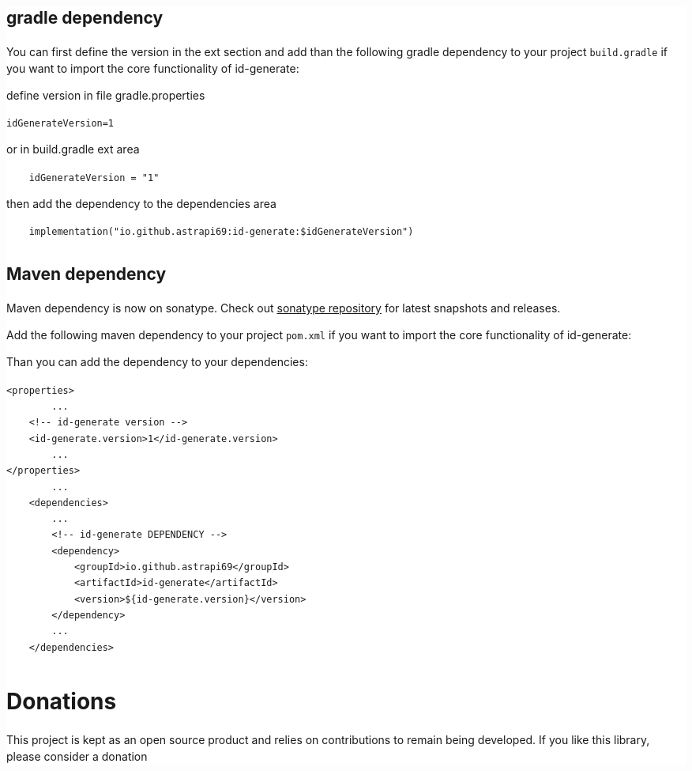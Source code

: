 ## gradle dependency

You can first define the version in the ext section and add than the following gradle dependency to
your project `build.gradle` if you want to import the core functionality of id-generate:

define version in file gradle.properties

```
idGenerateVersion=1
```

or in build.gradle ext area

```
    idGenerateVersion = "1"
```

then add the dependency to the dependencies area

```
    implementation("io.github.astrapi69:id-generate:$idGenerateVersion")
```

## Maven dependency

Maven dependency is now on sonatype.
Check out [sonatype repository](https://oss.sonatype.org/index.html#nexus-search;gav~io.github.astrapi69~id-generate~~~) for latest snapshots and releases.

Add the following maven dependency to your project `pom.xml` if you want to import the core
functionality of id-generate:

Than you can add the dependency to your dependencies:

    <properties>
            ...
        <!-- id-generate version -->
        <id-generate.version>1</id-generate.version>
            ...
    </properties>
            ...
        <dependencies>
            ...
            <!-- id-generate DEPENDENCY -->
            <dependency>
                <groupId>io.github.astrapi69</groupId>
                <artifactId>id-generate</artifactId>
                <version>${id-generate.version}</version>
            </dependency>
            ...
        </dependencies>

# Donations

This project is kept as an open source product and relies on contributions to remain being
developed. If you like this library, please consider a donation
